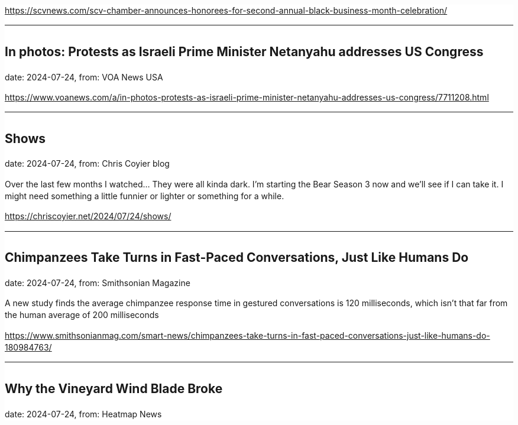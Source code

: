 <https://scvnews.com/scv-chamber-announces-honorees-for-second-annual-black-business-month-celebration/>

---

## In photos: Protests as Israeli Prime Minister Netanyahu addresses US Congress

date: 2024-07-24, from: VOA News USA

 

<https://www.voanews.com/a/in-photos-protests-as-israeli-prime-minister-netanyahu-addresses-us-congress/7711208.html>

---

## Shows

date: 2024-07-24, from: Chris Coyier blog

Over the last few months I watched&#8230; They were all kinda dark. I&#8217;m starting the Bear Season 3 now and we&#8217;ll see if I can take it. I might need something a little funnier or lighter or something for a while. 

<https://chriscoyier.net/2024/07/24/shows/>

---

## Chimpanzees Take Turns in Fast-Paced Conversations, Just Like Humans Do

date: 2024-07-24, from: Smithsonian Magazine

A new study finds the average chimpanzee response time in gestured conversations is 120 milliseconds, which isn’t that far from the human average of 200 milliseconds 

<https://www.smithsonianmag.com/smart-news/chimpanzees-take-turns-in-fast-paced-conversations-just-like-humans-do-180984763/>

---

## Why the Vineyard Wind Blade Broke

date: 2024-07-24, from: Heatmap News

